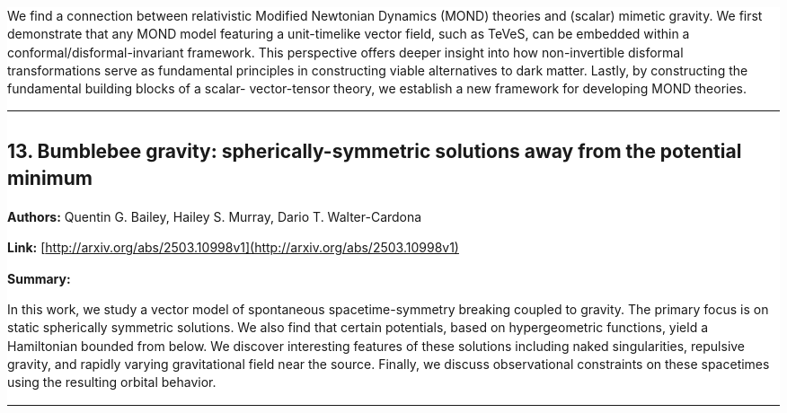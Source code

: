 We find a connection between relativistic Modified Newtonian Dynamics (MOND) theories and (scalar) mimetic gravity. We first demonstrate that any MOND model featuring a unit-timelike vector field, such as TeVeS, can be embedded within a conformal/disformal-invariant framework. This perspective offers deeper insight into how non-invertible disformal transformations serve as fundamental principles in constructing viable alternatives to dark matter. Lastly, by constructing the fundamental building blocks of a scalar- vector-tensor theory, we establish a new framework for developing MOND theories.

---

## 13. Bumblebee gravity: spherically-symmetric solutions away from the   potential minimum

**Authors:** Quentin G. Bailey, Hailey S. Murray, Dario T. Walter-Cardona

**Link:** [http://arxiv.org/abs/2503.10998v1](http://arxiv.org/abs/2503.10998v1)

**Summary:**

In this work, we study a vector model of spontaneous spacetime-symmetry breaking coupled to gravity. The primary focus is on static spherically symmetric solutions. We also find that certain potentials, based on hypergeometric functions, yield a Hamiltonian bounded from below. We discover interesting features of these solutions including naked singularities, repulsive gravity, and rapidly varying gravitational field near the source. Finally, we discuss observational constraints on these spacetimes using the resulting orbital behavior.

---

